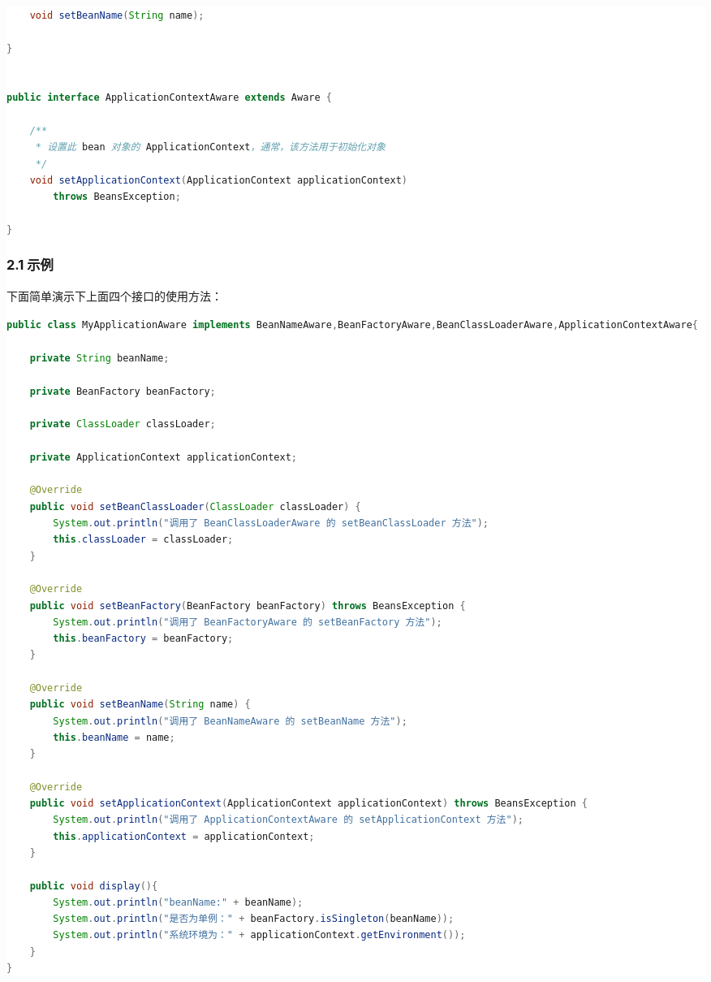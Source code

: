 ```java
    void setBeanName(String name);

}


public interface ApplicationContextAware extends Aware {

    /**
     * 设置此 bean 对象的 ApplicationContext，通常，该方法用于初始化对象
     */
    void setApplicationContext(ApplicationContext applicationContext)
        throws BeansException;

}
```

### 2.1 示例

下面简单演示下上面四个接口的使用方法：

```java
public class MyApplicationAware implements BeanNameAware,BeanFactoryAware,BeanClassLoaderAware,ApplicationContextAware{

    private String beanName;

    private BeanFactory beanFactory;

    private ClassLoader classLoader;

    private ApplicationContext applicationContext;

    @Override
    public void setBeanClassLoader(ClassLoader classLoader) {
        System.out.println("调用了 BeanClassLoaderAware 的 setBeanClassLoader 方法");
        this.classLoader = classLoader;
    }

    @Override
    public void setBeanFactory(BeanFactory beanFactory) throws BeansException {
        System.out.println("调用了 BeanFactoryAware 的 setBeanFactory 方法");
        this.beanFactory = beanFactory;
    }

    @Override
    public void setBeanName(String name) {
        System.out.println("调用了 BeanNameAware 的 setBeanName 方法");
        this.beanName = name;
    }

    @Override
    public void setApplicationContext(ApplicationContext applicationContext) throws BeansException {
        System.out.println("调用了 ApplicationContextAware 的 setApplicationContext 方法");
        this.applicationContext = applicationContext;
    }

    public void display(){
        System.out.println("beanName:" + beanName);
        System.out.println("是否为单例：" + beanFactory.isSingleton(beanName));
        System.out.println("系统环境为：" + applicationContext.getEnvironment());
    }
}
```